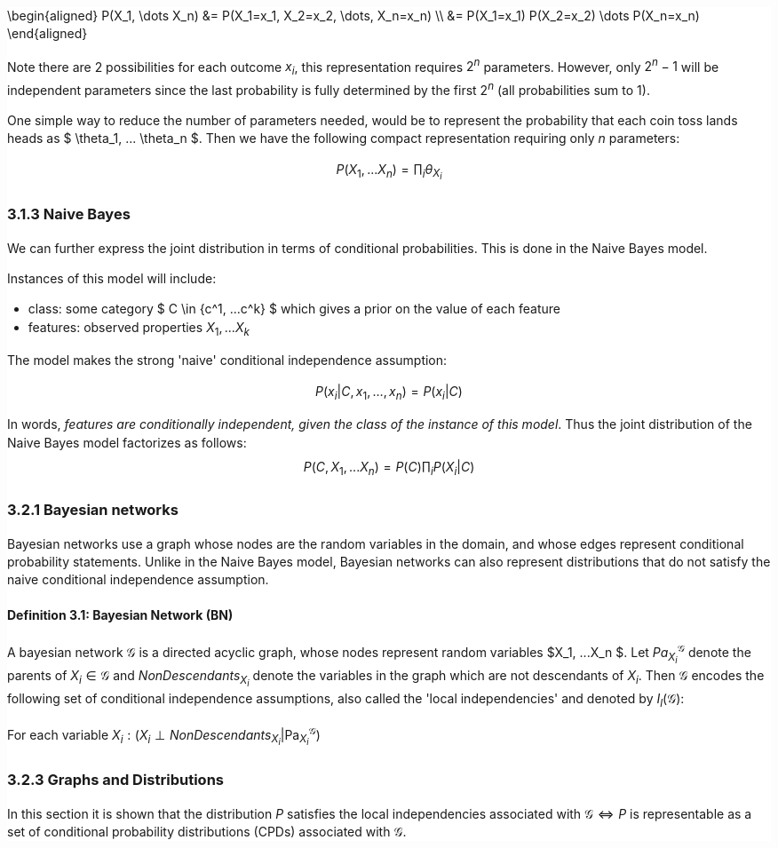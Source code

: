 <d-math block>
\begin{aligned}
P(X_1, \dots X_n) &= P(X_1=x_1, X_2=x_2, \dots, X_n=x_n) \\
                  &= P(X_1=x_1) P(X_2=x_2) \dots P(X_n=x_n)
\end{aligned}
</d-math>

Note there are 2 possibilities for each outcome $x_i$, this representation requires $2^n$ parameters. However, only $2^n -1$ will be independent parameters since the last probability is fully determined by the first $2^n$ (all probabilities sum to 1).

One simple way to reduce the number of parameters needed, would be to represent the probability that each coin toss lands heads as $ \theta_1, ... \theta_n $.  Then we have the following compact representation requiring only $n$ parameters:

$$ P(X_1, ... X_n) = \prod_i \theta_{X_i} $$

### 3.1.3 Naive Bayes
We can further express the joint distribution in terms of conditional probabilities. This is done in the Naive Bayes model.

Instances of this model will include:
* class: some category $ C \in \{c^1, ...c^k\} $ which gives a prior on the value of each feature
* features: observed properties $X_1, ... X_k$

The model makes the strong  'naive' conditional independence assumption:

$$ P(x_i | C,  x_1, \dots, x_n) = P(x_i | C) $$

In words, _features are conditionally independent, given the class of the instance of this model_.
Thus the joint distribution of the Naive Bayes model factorizes as follows:
<a name="BN"></a>
$$ P(C, X_1, ... X_n) = P(C) \prod_i P(X_i |C) $$



### 3.2.1 Bayesian networks

Bayesian networks use a graph whose nodes are the random variables in the domain, and whose edges represent conditional probability  statements. Unlike in the Naive Bayes model, Bayesian networks can also represent distributions that do not satisfy the naive conditional independence assumption.

#### Definition 3.1: Bayesian Network (BN)
A bayesian network $\mathcal{G}$ is a directed acyclic graph, whose nodes represent random variables $X_1, ...X_n $.
Let $Pa_{X_i}^{\mathcal{G}}$ denote the parents of $X_i \in \mathcal{G}$ and $NonDescendants_{X_i}$ denote the variables in the graph which are not descendants of $X_i$. Then $\mathcal{G}$ encodes the following set of conditional independence assumptions, also called the 'local independencies' and denoted by $I_l(\mathcal{G})$:

For each variable $X_i: (X_i \perp NonDescendants_{X_i} \vert \text{Pa}_{X_i}^{\mathcal{G}})$
<a name="imap"></a>
### 3.2.3 Graphs and Distributions

In this section it is shown that the distribution $P$ satisfies the local independencies associated with  $\mathcal{G} \iff P$ is representable as a set of conditional probability distributions (CPDs) associated with $\mathcal{G}$.
